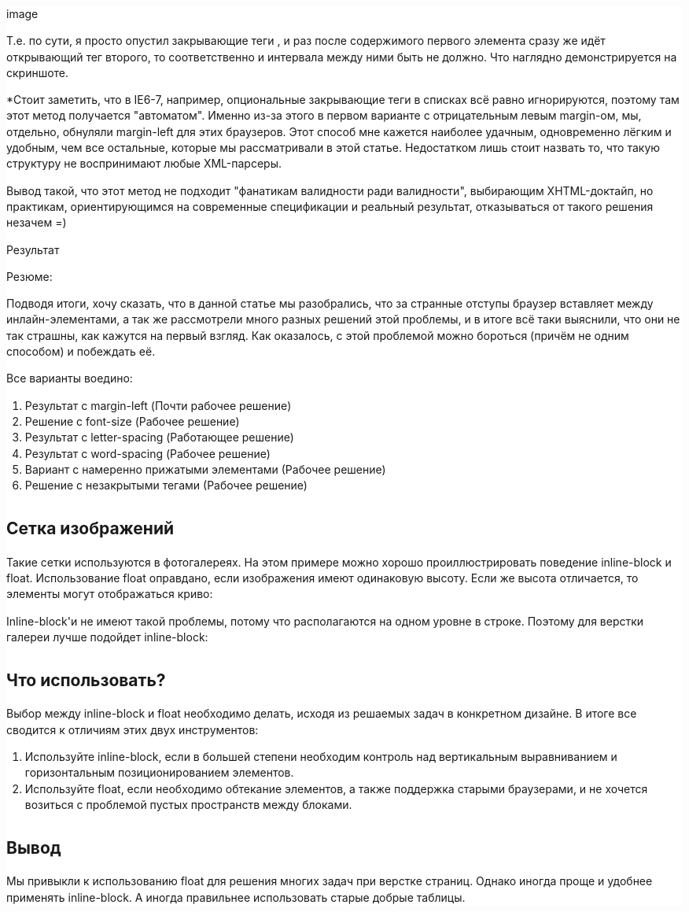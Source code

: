 image

Т.е. по сути, я просто опустил закрывающие теги </li>, и раз после содержимого первого элемента сразу же идёт открывающий тег второго, то соответственно и интервала между ними быть не должно. Что наглядно демонстрируется на скриншоте.

*Стоит заметить, что в IE6-7, например, опциональные закрывающие теги в списках всё равно игнорируются, поэтому там этот метод получается "автоматом". Именно из-за этого в первом варианте c отрицательным левым margin-ом, мы, отдельно, обнуляли margin-left для этих браузеров.
Этот способ мне кажется наиболее удачным, одновременно лёгким и удобным, чем все остальные, которые мы рассматривали в этой статье. Недостатком лишь стоит назвать то, что такую структуру не воспринимают любые XML-парсеры.

Вывод такой, что этот метод не подходит "фанатикам валидности ради валидности", выбирающим XHTML-доктайп, но практикам, ориентирующимся на современные спецификации и реальный результат, отказываться от такого решения незачем =)

Результат

Резюме:

Подводя итоги, хочу сказать, что в данной статье мы разобрались, что за странные отступы браузер вставляет между инлайн-элементами, а так же рассмотрели много разных решений этой проблемы, и в итоге всё таки выяснили, что они не так страшны, как кажутся на первый взгляд. Как оказалось, с этой проблемой можно бороться (причём не одним способом) и побеждать её.

Все варианты воедино:

1. Результат с margin-left (Почти рабочее решение)
2. Решение с font-size (Рабочее решение)
3. Результат с letter-spacing (Работающее решение)
4. Результат с word-spacing (Рабочее решение)
5. Вариант с намеренно прижатыми элементами (Рабочее решение)
6. Решение с незакрытыми тегами (Рабочее решение)

## Сетка изображений

Такие сетки используются в фотогалереях. На этом примере можно хорошо проиллюстрировать поведение inline-block и float. Использование float оправдано, если изображения имеют одинаковую высоту. Если же высота отличается, то элементы могут отображаться криво:

Inline-block'и не имеют такой проблемы, потому что располагаются на одном уровне в строке. Поэтому для верстки галереи лучше подойдет inline-block:

## Что использовать?

Выбор между inline-block и float необходимо делать, исходя из решаемых задач в конкретном дизайне. В итоге все сводится к отличиям этих двух инструментов:

1. Используйте inline-block, если в большей степени необходим контроль над вертикальным выравниванием и горизонтальным позиционированием элементов.
2. Используйте float, если необходимо обтекание элементов, а также поддержка старыми браузерами, и не хочется возиться с проблемой пустых пространств между блоками.

## Вывод

Мы привыкли к использованию float для решения многих задач при верстке страниц. Однако иногда проще и удобнее применять inline-block. А иногда правильнее использовать старые добрые таблицы.